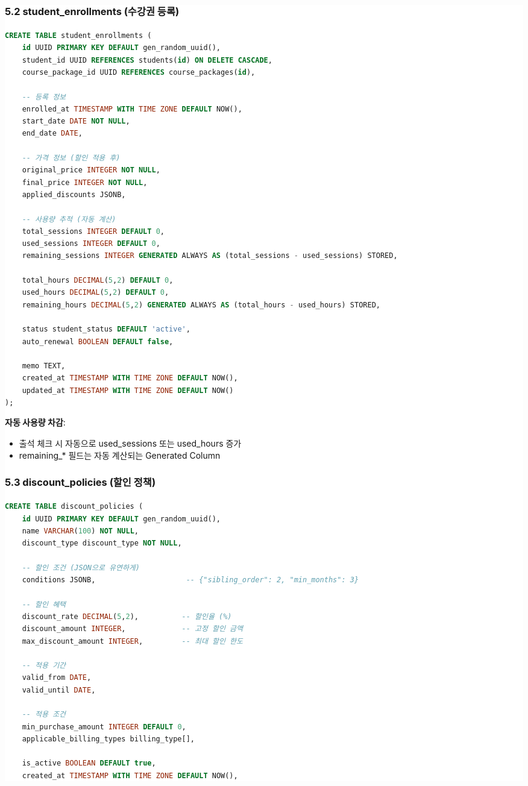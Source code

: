 ### 5.2 student_enrollments (수강권 등록)
```sql
CREATE TABLE student_enrollments (
    id UUID PRIMARY KEY DEFAULT gen_random_uuid(),
    student_id UUID REFERENCES students(id) ON DELETE CASCADE,
    course_package_id UUID REFERENCES course_packages(id),
    
    -- 등록 정보
    enrolled_at TIMESTAMP WITH TIME ZONE DEFAULT NOW(),
    start_date DATE NOT NULL,
    end_date DATE,
    
    -- 가격 정보 (할인 적용 후)
    original_price INTEGER NOT NULL,
    final_price INTEGER NOT NULL,
    applied_discounts JSONB,
    
    -- 사용량 추적 (자동 계산)
    total_sessions INTEGER DEFAULT 0,
    used_sessions INTEGER DEFAULT 0,
    remaining_sessions INTEGER GENERATED ALWAYS AS (total_sessions - used_sessions) STORED,
    
    total_hours DECIMAL(5,2) DEFAULT 0,
    used_hours DECIMAL(5,2) DEFAULT 0,
    remaining_hours DECIMAL(5,2) GENERATED ALWAYS AS (total_hours - used_hours) STORED,
    
    status student_status DEFAULT 'active',
    auto_renewal BOOLEAN DEFAULT false,
    
    memo TEXT,
    created_at TIMESTAMP WITH TIME ZONE DEFAULT NOW(),
    updated_at TIMESTAMP WITH TIME ZONE DEFAULT NOW()
);
```

**자동 사용량 차감**:
- 출석 체크 시 자동으로 used_sessions 또는 used_hours 증가
- remaining_* 필드는 자동 계산되는 Generated Column

### 5.3 discount_policies (할인 정책)
```sql
CREATE TABLE discount_policies (
    id UUID PRIMARY KEY DEFAULT gen_random_uuid(),
    name VARCHAR(100) NOT NULL,
    discount_type discount_type NOT NULL,
    
    -- 할인 조건 (JSON으로 유연하게)
    conditions JSONB,                     -- {"sibling_order": 2, "min_months": 3}
    
    -- 할인 혜택
    discount_rate DECIMAL(5,2),          -- 할인율 (%)
    discount_amount INTEGER,             -- 고정 할인 금액
    max_discount_amount INTEGER,         -- 최대 할인 한도
    
    -- 적용 기간
    valid_from DATE,
    valid_until DATE,
    
    -- 적용 조건
    min_purchase_amount INTEGER DEFAULT 0,
    applicable_billing_types billing_type[],
    
    is_active BOOLEAN DEFAULT true,
    created_at TIMESTAMP WITH TIME ZONE DEFAULT NOW(),
```